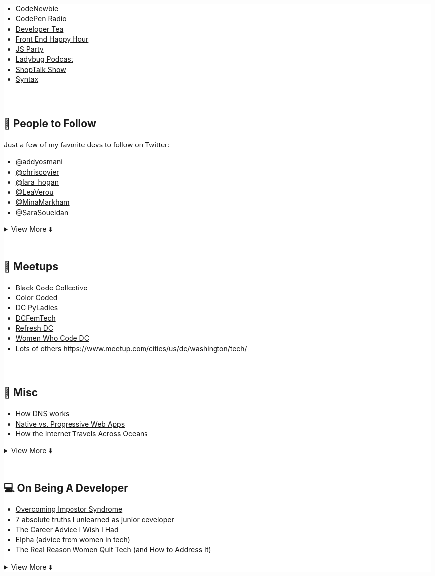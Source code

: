 - [CodeNewbie](https://www.codenewbie.org/podcast)
- [CodePen Radio](https://blog.codepen.io/radio/)
- [Developer Tea](https://developertea.com)
- [Front End Happy Hour](https://frontendhappyhour.com)
- [JS Party](https://changelog.com/jsparty)
- [Ladybug Podcast](https://www.ladybug.dev)
- [ShopTalk Show](https://shoptalkshow.com)
- [Syntax](https://syntax.fm)

<br>

## 💬 People to Follow

Just a few of my favorite devs to follow on Twitter:

- [@addyosmani](https://twitter.com/addyosmani)
- [@chriscoyier](https://twitter.com/chriscoyier)
- [@lara_hogan](https://twitter.com/lara_hogan)
- [@LeaVerou](https://twitter.com/LeaVerou)
- [@MinaMarkham](https://twitter.com/MinaMarkham)
- [@SaraSoueidan](https://twitter.com/SaraSoueidan)

<details><summary>View More ⬇️</summary></details>

<br>

## 👋 Meetups
- [Black Code Collective](http://www.blackcodecollective.com)
- [Color Coded](http://wearecolorcoded.us)
- [DC PyLadies](https://www.meetup.com/dc-pyladies/)
- [DCFemTech](http://dcfemtech.com)
- [Refresh DC](https://refresh-dc.org/)
- [Women Who Code DC](https://www.womenwhocode.com/dc)
- Lots of others https://www.meetup.com/cities/us/dc/washington/tech/

<br>

## 🎉 Misc

- [How DNS works](https://howdns.works)
- [Native vs. Progressive Web Apps](https://www.smashingmagazine.com/2018/02/native-and-pwa-choices-not-challengers/)
- [How the Internet Travels Across Oceans](https://www.nytimes.com/interactive/2019/03/10/technology/internet-cables-oceans.html)

<details><summary>View More ⬇️</summary></details>

<br>

## 💻 On Being A Developer

- [Overcoming Impostor Syndrome](https://medium.com/@aliciatweet/overcoming-impostor-syndrome-bdae04e46ec5)
- [7 absolute truths I unlearned as junior developer](https://monicalent.com/blog/2019/06/03/absolute-truths-unlearned-as-junior-developer/)
- [The Career Advice I Wish I Had](https://dev.to/aspittel/the-career-advice-i-wish-i-had-pm0)
- [Elpha](https://elpha.com/top/coding) (advice from women in tech)
- [The Real Reason Women Quit Tech (and How to Address It)](https://medium.com/tech-diversity-files/the-real-reason-women-quit-tech-and-how-to-address-it-6dfb606929fd)
<details><summary>View More ⬇️</summary></details>
